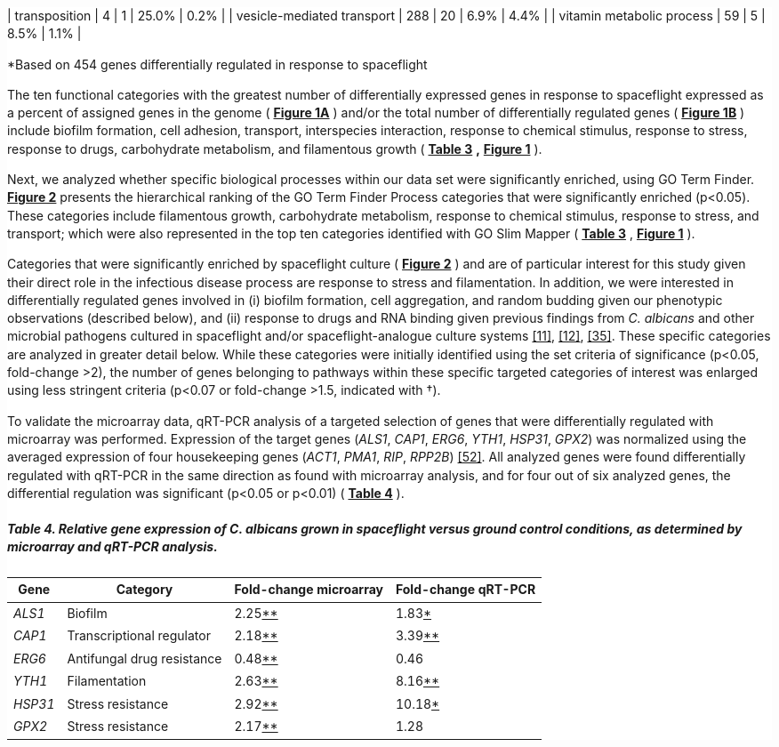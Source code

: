 | transposition | 4 | 1 | 25.0% | 0.2% |
| vesicle-mediated transport | 288 | 20 | 6.9% | 4.4% |
| vitamin metabolic process | 59 | 5 | 8.5% | 1.1% |

\*Based on 454 genes differentially regulated in response to spaceflight

The ten functional categories with the greatest number of differentially expressed genes in response to spaceflight expressed as a percent of assigned genes in the genome ( [**Figure 1A**](#pone-0080677-g001) ) and/or the total number of differentially regulated genes ( [**Figure 1B**](#pone-0080677-g001) ) include biofilm formation, cell adhesion, transport, interspecies interaction, response to chemical stimulus, response to stress, response to drugs, carbohydrate metabolism, and filamentous growth ( [**Table 3**](#pone-0080677-t003) **,** [**Figure 1**](#pone-0080677-g001) ).

Next, we analyzed whether specific biological processes within our data set were significantly enriched, using GO Term Finder. [**Figure 2**](#pone-0080677-g002) presents the hierarchical ranking of the GO Term Finder Process categories that were significantly enriched (p<0.05). These categories include filamentous growth, carbohydrate metabolism, response to chemical stimulus, response to stress, and transport; which were also represented in the top ten categories identified with GO Slim Mapper ( [**Table 3**](#pone-0080677-t003) , [**Figure 1**](#pone-0080677-g001) ).

Categories that were significantly enriched by spaceflight culture ( [**Figure 2**](#pone-0080677-g002) ) and are of particular interest for this study given their direct role in the infectious disease process are response to stress and filamentation. In addition, we were interested in differentially regulated genes involved in (i) biofilm formation, cell aggregation, and random budding given our phenotypic observations (described below), and (ii) response to drugs and RNA binding given previous findings from _C. albicans_ and other microbial pathogens cultured in spaceflight and/or spaceflight-analogue culture systems [\[11\]](#pone.0080677-Wilson1), [\[12\]](#pone.0080677-Wilson2), [\[35\]](#pone.0080677-Searles1). These specific categories are analyzed in greater detail below. While these categories were initially identified using the set criteria of significance (p<0.05, fold-change >2), the number of genes belonging to pathways within these specific targeted categories of interest was enlarged using less stringent criteria (p<0.07 or fold-change >1.5, indicated with †).

To validate the microarray data, qRT-PCR analysis of a targeted selection of genes that were differentially regulated with microarray was performed. Expression of the target genes (_ALS1_, _CAP1_, _ERG6_, _YTH1_, _HSP31_, _GPX2_) was normalized using the averaged expression of four housekeeping genes (_ACT1_, _PMA1_, _RIP_, _RPP2B_) [\[52\]](#pone.0080677-Nailis1). All analyzed genes were found differentially regulated with qRT-PCR in the same direction as found with microarray analysis, and for four out of six analyzed genes, the differential regulation was significant (p<0.05 or p<0.01) ( [**Table 4**](#pone-0080677-t004) ).

##### Table 4. Relative gene expression of _C. albicans_ grown in spaceflight versus ground control conditions, as determined by microarray and qRT-PCR analysis.


| Gene | Category | Fold-change microarray | Fold-change qRT-PCR |
| --- | --- | --- | --- |
| _ALS1_ | Biofilm | 2.25[\*\*](#nt106) | 1.83[\*](#nt105) |
| _CAP1_ | Transcriptional regulator | 2.18[\*\*](#nt106) | 3.39[\*\*](#nt106) |
| _ERG6_ | Antifungal drug resistance | 0.48[\*\*](#nt106) | 0.46 |
| _YTH1_ | Filamentation | 2.63[\*\*](#nt106) | 8.16[\*\*](#nt106) |
| _HSP31_ | Stress resistance | 2.92[\*\*](#nt106) | 10.18[\*](#nt105) |
| _GPX2_ | Stress resistance | 2.17[\*\*](#nt106) | 1.28 |
